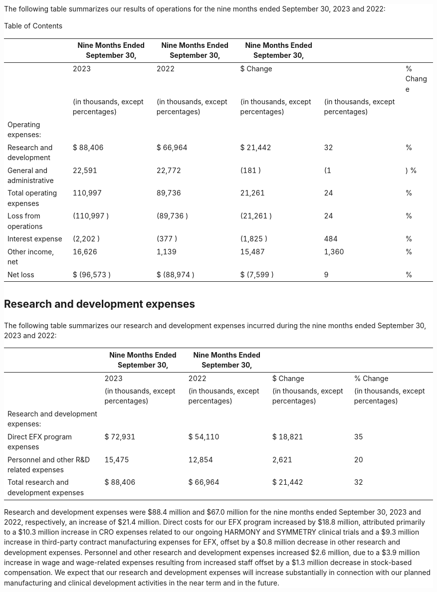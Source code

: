 The following table summarizes our results of operations for the nine months ended September 30, 2023 and 2022:

Table of Contents

|                            | Nine Months Ended September 30,    | Nine Months Ended September 30,    | Nine Months Ended September 30,    |                                    |          |
|----------------------------|------------------------------------|------------------------------------|------------------------------------|------------------------------------|----------|
|                            | 2023                               | 2022                               | $ Change                           |                                    | % Change |
|                            | (in thousands, except percentages) | (in thousands, except percentages) | (in thousands, except percentages) | (in thousands, except percentages) |          |
| Operating expenses:        |                                    |                                    |                                    |                                    |          |
| Research and development   | $ 88,406                           | $ 66,964                           | $ 21,442                           | 32                                 | %        |
| General and administrative | 22,591                             | 22,772                             | (181 )                             | (1                                 | ) %      |
| Total operating expenses   | 110,997                            | 89,736                             | 21,261                             | 24                                 | %        |
| Loss from operations       | (110,997 )                         | (89,736 )                          | (21,261 )                          | 24                                 | %        |
| Interest expense           | (2,202 )                           | (377 )                             | (1,825 )                           | 484                                | %        |
| Other income, net          | 16,626                             | 1,139                              | 15,487                             | 1,360                              | %        |
| Net loss                   | $ (96,573 )                        | $ (88,974 )                        | $ (7,599 )                         | 9                                  | %        |

## Research and development expenses

The following table summarizes our research and development expenses incurred during the nine months ended September 30, 2023 and 2022:

|                                          | Nine Months Ended September 30,    | Nine Months Ended September 30,    |                                    |                                    |
|------------------------------------------|------------------------------------|------------------------------------|------------------------------------|------------------------------------|
|                                          | 2023                               | 2022                               | $ Change                           | % Change                           |
|                                          | (in thousands, except percentages) | (in thousands, except percentages) | (in thousands, except percentages) | (in thousands, except percentages) |
| Research and development expenses:       |                                    |                                    |                                    |                                    |
| Direct EFX program expenses              | $ 72,931                           | $ 54,110                           | $ 18,821                           | 35                                 |
| Personnel and other R&D related expenses | 15,475                             | 12,854                             | 2,621                              | 20                                 |
| Total research and development expenses  | $ 88,406                           | $ 66,964                           | $ 21,442                           | 32                                 |

Research and development expenses were $88.4 million and $67.0 million for the nine months ended September 30, 2023 and 2022, respectively, an increase of $21.4 million. Direct costs for our EFX program increased by $18.8 million, attributed primarily to a $10.3 million increase in CRO expenses related to our ongoing HARMONY and SYMMETRY clinical trials and a $9.3 million increase in third-party contract manufacturing expenses for EFX, offset by a $0.8 million decrease in other research and development expenses. Personnel and other research and development expenses increased $2.6 million, due to a $3.9 million increase in wage and wage-related expenses resulting from increased staff offset by a $1.3 million decrease in stock-based compensation. We expect that our research and development expenses will increase substantially in connection with our planned manufacturing and clinical development activities in the near term and in the future.
